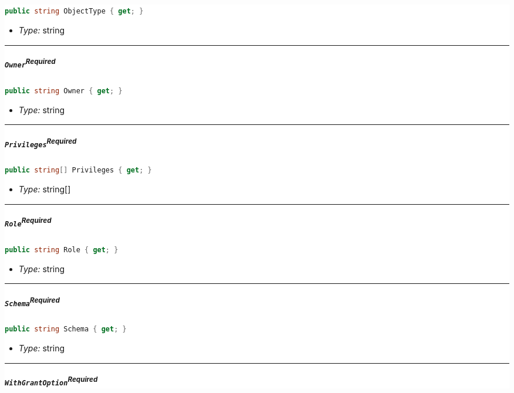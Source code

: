 ```csharp
public string ObjectType { get; }
```

- *Type:* string

---

##### `Owner`<sup>Required</sup> <a name="Owner" id="@cdktf/provider-postgresql.defaultPrivileges.DefaultPrivileges.property.owner"></a>

```csharp
public string Owner { get; }
```

- *Type:* string

---

##### `Privileges`<sup>Required</sup> <a name="Privileges" id="@cdktf/provider-postgresql.defaultPrivileges.DefaultPrivileges.property.privileges"></a>

```csharp
public string[] Privileges { get; }
```

- *Type:* string[]

---

##### `Role`<sup>Required</sup> <a name="Role" id="@cdktf/provider-postgresql.defaultPrivileges.DefaultPrivileges.property.role"></a>

```csharp
public string Role { get; }
```

- *Type:* string

---

##### `Schema`<sup>Required</sup> <a name="Schema" id="@cdktf/provider-postgresql.defaultPrivileges.DefaultPrivileges.property.schema"></a>

```csharp
public string Schema { get; }
```

- *Type:* string

---

##### `WithGrantOption`<sup>Required</sup> <a name="WithGrantOption" id="@cdktf/provider-postgresql.defaultPrivileges.DefaultPrivileges.property.withGrantOption"></a>

